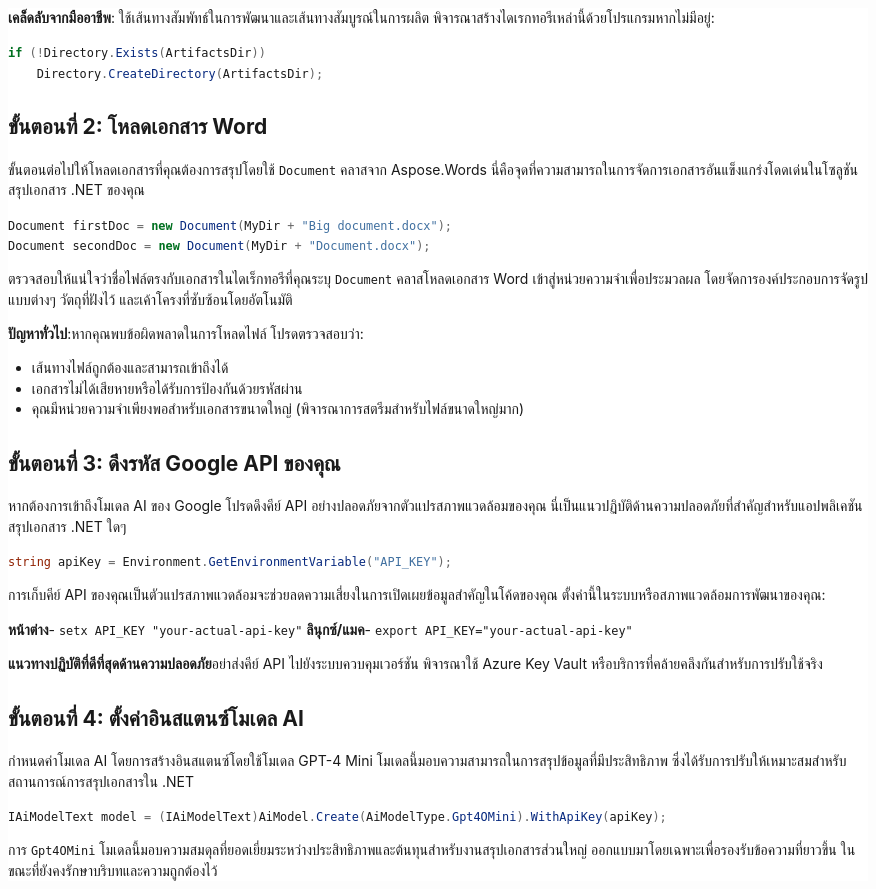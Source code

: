 **เคล็ดลับจากมืออาชีพ**: ใช้เส้นทางสัมพัทธ์ในการพัฒนาและเส้นทางสัมบูรณ์ในการผลิต พิจารณาสร้างไดเรกทอรีเหล่านี้ด้วยโปรแกรมหากไม่มีอยู่:

```csharp
if (!Directory.Exists(ArtifactsDir))
    Directory.CreateDirectory(ArtifactsDir);
```

## ขั้นตอนที่ 2: โหลดเอกสาร Word

ขั้นตอนต่อไปให้โหลดเอกสารที่คุณต้องการสรุปโดยใช้ `Document` คลาสจาก Aspose.Words นี่คือจุดที่ความสามารถในการจัดการเอกสารอันแข็งแกร่งโดดเด่นในโซลูชันสรุปเอกสาร .NET ของคุณ

```csharp
Document firstDoc = new Document(MyDir + "Big document.docx");
Document secondDoc = new Document(MyDir + "Document.docx");
```

ตรวจสอบให้แน่ใจว่าชื่อไฟล์ตรงกับเอกสารในไดเร็กทอรีที่คุณระบุ `Document` คลาสโหลดเอกสาร Word เข้าสู่หน่วยความจำเพื่อประมวลผล โดยจัดการองค์ประกอบการจัดรูปแบบต่างๆ วัตถุที่ฝังไว้ และเค้าโครงที่ซับซ้อนโดยอัตโนมัติ

**ปัญหาทั่วไป**:หากคุณพบข้อผิดพลาดในการโหลดไฟล์ โปรดตรวจสอบว่า:
- เส้นทางไฟล์ถูกต้องและสามารถเข้าถึงได้
- เอกสารไม่ได้เสียหายหรือได้รับการป้องกันด้วยรหัสผ่าน
- คุณมีหน่วยความจำเพียงพอสำหรับเอกสารขนาดใหญ่ (พิจารณาการสตรีมสำหรับไฟล์ขนาดใหญ่มาก)

## ขั้นตอนที่ 3: ดึงรหัส Google API ของคุณ

หากต้องการเข้าถึงโมเดล AI ของ Google โปรดดึงคีย์ API อย่างปลอดภัยจากตัวแปรสภาพแวดล้อมของคุณ นี่เป็นแนวปฏิบัติด้านความปลอดภัยที่สำคัญสำหรับแอปพลิเคชันสรุปเอกสาร .NET ใดๆ

```csharp
string apiKey = Environment.GetEnvironmentVariable("API_KEY");
```

การเก็บคีย์ API ของคุณเป็นตัวแปรสภาพแวดล้อมจะช่วยลดความเสี่ยงในการเปิดเผยข้อมูลสำคัญในโค้ดของคุณ ตั้งค่านี้ในระบบหรือสภาพแวดล้อมการพัฒนาของคุณ:

**หน้าต่าง**- `setx API_KEY "your-actual-api-key"`
**ลินุกซ์/แมค**- `export API_KEY="your-actual-api-key"`

**แนวทางปฏิบัติที่ดีที่สุดด้านความปลอดภัย**อย่าส่งคีย์ API ไปยังระบบควบคุมเวอร์ชัน พิจารณาใช้ Azure Key Vault หรือบริการที่คล้ายคลึงกันสำหรับการปรับใช้จริง

## ขั้นตอนที่ 4: ตั้งค่าอินสแตนซ์โมเดล AI

กำหนดค่าโมเดล AI โดยการสร้างอินสแตนซ์โดยใช้โมเดล GPT-4 Mini โมเดลนี้มอบความสามารถในการสรุปข้อมูลที่มีประสิทธิภาพ ซึ่งได้รับการปรับให้เหมาะสมสำหรับสถานการณ์การสรุปเอกสารใน .NET

```csharp
IAiModelText model = (IAiModelText)AiModel.Create(AiModelType.Gpt4OMini).WithApiKey(apiKey);
```

การ `Gpt4OMini` โมเดลนี้มอบความสมดุลที่ยอดเยี่ยมระหว่างประสิทธิภาพและต้นทุนสำหรับงานสรุปเอกสารส่วนใหญ่ ออกแบบมาโดยเฉพาะเพื่อรองรับข้อความที่ยาวขึ้น ในขณะที่ยังคงรักษาบริบทและความถูกต้องไว้
